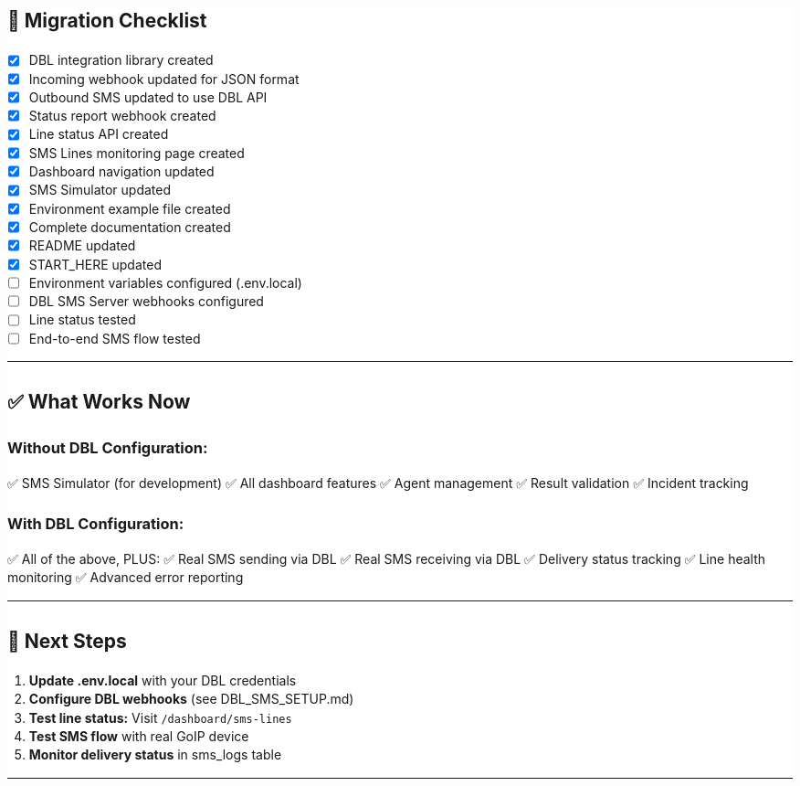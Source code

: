 
## 🎯 Migration Checklist

- [x] DBL integration library created
- [x] Incoming webhook updated for JSON format
- [x] Outbound SMS updated to use DBL API
- [x] Status report webhook created
- [x] Line status API created
- [x] SMS Lines monitoring page created
- [x] Dashboard navigation updated
- [x] SMS Simulator updated
- [x] Environment example file created
- [x] Complete documentation created
- [x] README updated
- [x] START_HERE updated
- [ ] Environment variables configured (.env.local)
- [ ] DBL SMS Server webhooks configured
- [ ] Line status tested
- [ ] End-to-end SMS flow tested

---

## ✅ What Works Now

### Without DBL Configuration:
✅ SMS Simulator (for development)
✅ All dashboard features
✅ Agent management
✅ Result validation
✅ Incident tracking

### With DBL Configuration:
✅ All of the above, PLUS:
✅ Real SMS sending via DBL
✅ Real SMS receiving via DBL
✅ Delivery status tracking
✅ Line health monitoring
✅ Advanced error reporting

---

## 🚀 Next Steps

1. **Update .env.local** with your DBL credentials
2. **Configure DBL webhooks** (see DBL_SMS_SETUP.md)
3. **Test line status:** Visit `/dashboard/sms-lines`
4. **Test SMS flow** with real GoIP device
5. **Monitor delivery status** in sms_logs table

---

